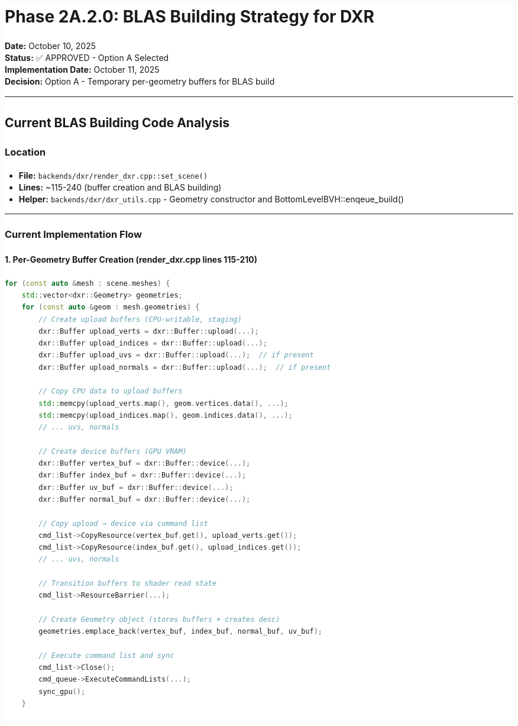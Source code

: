 # Phase 2A.2.0: BLAS Building Strategy for DXR

**Date:** October 10, 2025  
**Status:** ✅ APPROVED - Option A Selected  
**Implementation Date:** October 11, 2025  
**Decision:** Option A - Temporary per-geometry buffers for BLAS build

---

## Current BLAS Building Code Analysis

### Location
- **File:** `backends/dxr/render_dxr.cpp::set_scene()`
- **Lines:** ~115-240 (buffer creation and BLAS building)
- **Helper:** `backends/dxr/dxr_utils.cpp` - Geometry constructor and BottomLevelBVH::enqeue_build()

---

### Current Implementation Flow

#### 1. Per-Geometry Buffer Creation (render_dxr.cpp lines 115-210)

```cpp
for (const auto &mesh : scene.meshes) {
    std::vector<dxr::Geometry> geometries;
    for (const auto &geom : mesh.geometries) {
        // Create upload buffers (CPU-writable, staging)
        dxr::Buffer upload_verts = dxr::Buffer::upload(...);
        dxr::Buffer upload_indices = dxr::Buffer::upload(...);
        dxr::Buffer upload_uvs = dxr::Buffer::upload(...);  // if present
        dxr::Buffer upload_normals = dxr::Buffer::upload(...);  // if present
        
        // Copy CPU data to upload buffers
        std::memcpy(upload_verts.map(), geom.vertices.data(), ...);
        std::memcpy(upload_indices.map(), geom.indices.data(), ...);
        // ... uvs, normals
        
        // Create device buffers (GPU VRAM)
        dxr::Buffer vertex_buf = dxr::Buffer::device(...);
        dxr::Buffer index_buf = dxr::Buffer::device(...);
        dxr::Buffer uv_buf = dxr::Buffer::device(...);
        dxr::Buffer normal_buf = dxr::Buffer::device(...);
        
        // Copy upload → device via command list
        cmd_list->CopyResource(vertex_buf.get(), upload_verts.get());
        cmd_list->CopyResource(index_buf.get(), upload_indices.get());
        // ... uvs, normals
        
        // Transition buffers to shader read state
        cmd_list->ResourceBarrier(...);
        
        // Create Geometry object (stores buffers + creates desc)
        geometries.emplace_back(vertex_buf, index_buf, normal_buf, uv_buf);
        
        // Execute command list and sync
        cmd_list->Close();
        cmd_queue->ExecuteCommandLists(...);
        sync_gpu();
    }
    
```